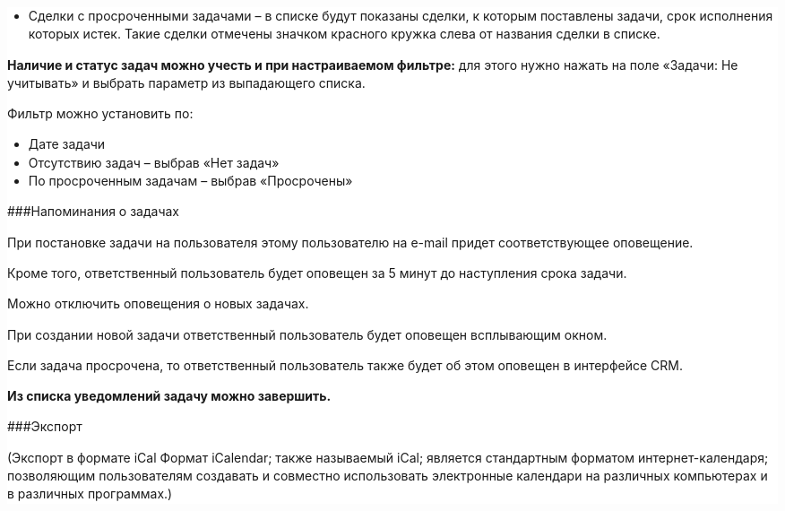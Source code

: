 * Сделки с просроченными задачами – в списке будут показаны сделки, к которым поставлены задачи, срок исполнения которых истек. Такие сделки отмечены значком красного кружка слева от названия сделки в списке.
 
**Наличие и статус задач можно учесть и при настраиваемом фильтре:** для этого нужно нажать на поле «Задачи: Не учитывать» и выбрать параметр из выпадающего списка. 

Фильтр можно установить по:
* Дате задачи
* Отсутствию задач – выбрав «Нет задач»
* По просроченным задачам – выбрав «Просрочены»

###Напоминания о задачах

При постановке задачи на пользователя этому пользователю на e-mail придет соответствующее оповещение.

Кроме того, ответственный пользователь будет оповещен за 5 минут до наступления срока задачи.

Можно отключить оповещения о новых задачах.

При создании новой задачи ответственный пользователь будет оповещен всплывающим окном.

Если задача просрочена, то ответственный пользователь также будет об этом оповещен в интерфейсе CRM.

**Из списка уведомлений задачу можно завершить.**

###Экспорт 

(Экспорт в формате iCal Формат iCalendar; также называемый iCal; является         стандартным форматом интернет-календаря; позволяющим пользователям создавать и совместно использовать электронные календари на различных компьютерах и в различных программах.)